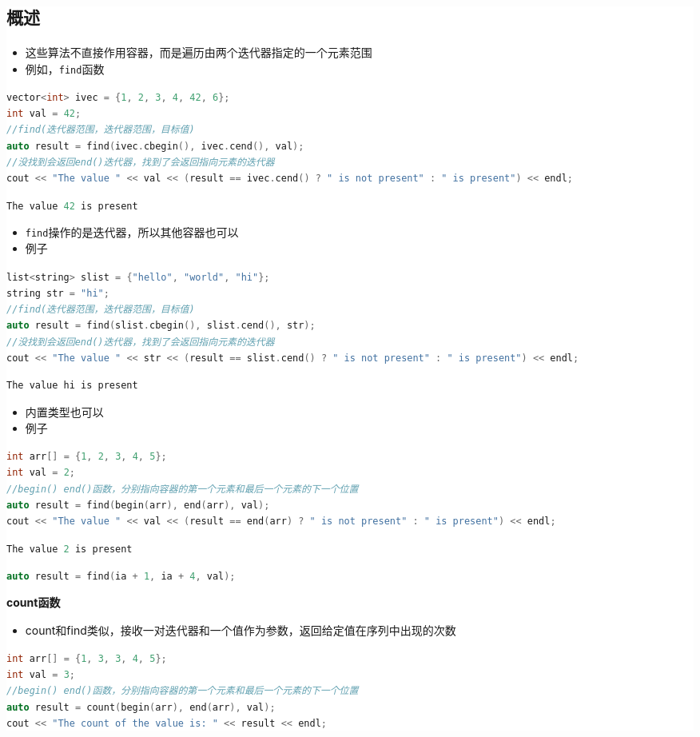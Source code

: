## 概述

- 这些算法不直接作用容器，而是遍历由两个迭代器指定的一个元素范围
- 例如，`find`函数

```C
vector<int> ivec = {1, 2, 3, 4, 42, 6};
int val = 42;
//find(迭代器范围，迭代器范围，目标值) 
auto result = find(ivec.cbegin(), ivec.cend(), val);
//没找到会返回end()迭代器，找到了会返回指向元素的迭代器 
cout << "The value " << val << (result == ivec.cend() ? " is not present" : " is present") << endl;
```

```C
The value 42 is present
```

- `find`操作的是迭代器，所以其他容器也可以
- 例子

```C
list<string> slist = {"hello", "world", "hi"};
string str = "hi";
//find(迭代器范围，迭代器范围，目标值) 
auto result = find(slist.cbegin(), slist.cend(), str);
//没找到会返回end()迭代器，找到了会返回指向元素的迭代器 
cout << "The value " << str << (result == slist.cend() ? " is not present" : " is present") << endl;
```

```C
The value hi is present
```

- 内置类型也可以
- 例子

```C
int arr[] = {1, 2, 3, 4, 5};
int val = 2;
//begin() end()函数，分别指向容器的第一个元素和最后一个元素的下一个位置
auto result = find(begin(arr), end(arr), val);
cout << "The value " << val << (result == end(arr) ? " is not present" : " is present") << endl;
```

```C
The value 2 is present
```

```C
auto result = find(ia + 1, ia + 4, val);
```

**count函数**

- count和find类似，接收一对迭代器和一个值作为参数，返回给定值在序列中出现的次数

```C
int arr[] = {1, 3, 3, 4, 5};
int val = 3;
//begin() end()函数，分别指向容器的第一个元素和最后一个元素的下一个位置
auto result = count(begin(arr), end(arr), val);
cout << "The count of the value is: " << result << endl;
```
